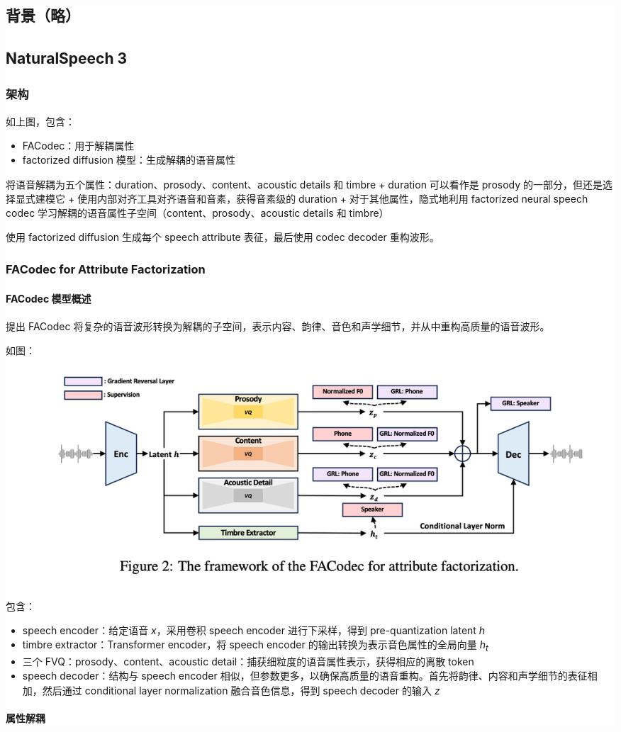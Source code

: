 ## 背景（略）

## NaturalSpeech 3

### 架构

如上图，包含：
+ FACodec：用于解耦属性
+ factorized diffusion 模型：生成解耦的语音属性

将语音解耦为五个属性：duration、prosody、content、acoustic details 和 timbre
    + duration 可以看作是 prosody 的一部分，但还是选择显式建模它
    + 使用内部对齐工具对齐语音和音素，获得音素级的 duration
    + 对于其他属性，隐式地利用 factorized neural speech codec 学习解耦的语音属性子空间（content、prosody、acoustic details 和 timbre）

使用 factorized diffusion 生成每个 speech attribute 表征，最后使用 codec decoder 重构波形。

### FACodec for Attribute Factorization

#### FACodec 模型概述

提出 FACodec 将复杂的语音波形转换为解耦的子空间，表示内容、韵律、音色和声学细节，并从中重构高质量的语音波形。

如图：
![](image/Pasted%20image%2020240808171118.png)

包含：
+ speech encoder：给定语音 $x$，采用卷积 speech encoder 进行下采样，得到 pre-quantization latent $h$
+ timbre extractor：Transformer encoder，将 speech encoder 的输出转换为表示音色属性的全局向量 $h_t$
+ 三个 FVQ：prosody、content、acoustic detail：捕获细粒度的语音属性表示，获得相应的离散 token
+ speech decoder：结构与 speech encoder 相似，但参数更多，以确保高质量的语音重构。首先将韵律、内容和声学细节的表征相加，然后通过 conditional layer normalization 融合音色信息，得到 speech decoder 的输入 $z$

#### 属性解耦
